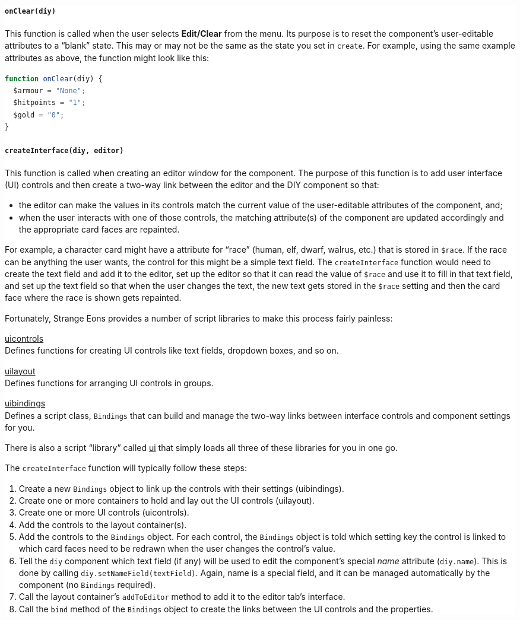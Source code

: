 #### `onClear(diy)`

This function is called when the user selects **Edit/Clear** from the menu. Its purpose is to reset the component’s user-editable attributes to a “blank” state. This may or may not be the same as the state you set in `create`. For example, using the same example attributes as above, the function might look like this:

```js
function onClear(diy) {
  $armour = "None";
  $hitpoints = "1";
  $gold = "0";
}
```

#### `createInterface(diy, editor)`

This function is called when creating an editor window for the component. The purpose of this function is to add user interface (UI) controls and then create a two-way link between the editor and the DIY component so that:

* the editor can make the values in its controls match the current value of the user-editable attributes of the component, and;
* when the user interacts with one of those controls, the matching attribute(s) of the component are updated accordingly and the appropriate card faces are repainted.

For example, a character card might have a attribute for “race” (human, elf, dwarf, walrus, etc.) that is stored in `$race`. If the race can be anything the user wants, the control for this might be a simple text field. The `createInterface` function would need to create the text field and add it to the editor, set up the editor so that it can read the value of `$race` and use it to fill in that text field, and set up the text field so that when the user changes the text, the new text gets stored in the `$race` setting and then the card face where the race is shown gets repainted.

Fortunately, Strange Eons provides a number of script libraries to make this process fairly painless:

[uicontrols](assets/jsdoc/modules/uicontrols.html)  
Defines functions for creating UI controls like text fields, dropdown boxes, and so on.

[uilayout](assets/jsdoc/modules/uilayout.html)  
Defines functions for arranging UI controls in groups.

[uibindings](assets/jsdoc/modules/uibindings.html)  
Defines a script class, `Bindings` that can build and manage the two-way links between interface controls and component settings for you.

There is also a script “library” called [ui](assets/jsdoc/modules/ui.html) that simply loads all three of these libraries for you in one go.

The `createInterface` function will typically follow these steps:

1. Create a new `Bindings` object to link up the controls with their settings (uibindings).
2. Create one or more containers to hold and lay out the UI controls (uilayout).
3. Create one or more UI controls (uicontrols).
4. Add the controls to the layout container(s).
5. Add the controls to the `Bindings` object. For each control, the `Bindings` object is told which setting key the control is linked to which card faces need to be redrawn when the user changes the control’s value.
6. Tell the `diy` component which text field (if any) will be used to edit the component’s special *name* attribute (`diy.name`). This is done by calling `diy.setNameField(textField)`. Again, name is a special field, and it can be managed automatically by the component (no `Bindings` required).
7. Call the layout container’s `addToEditor` method to add it to the editor tab’s interface.
8. Call the `bind` method of the `Bindings` object to create the links between the UI controls and the properties.
